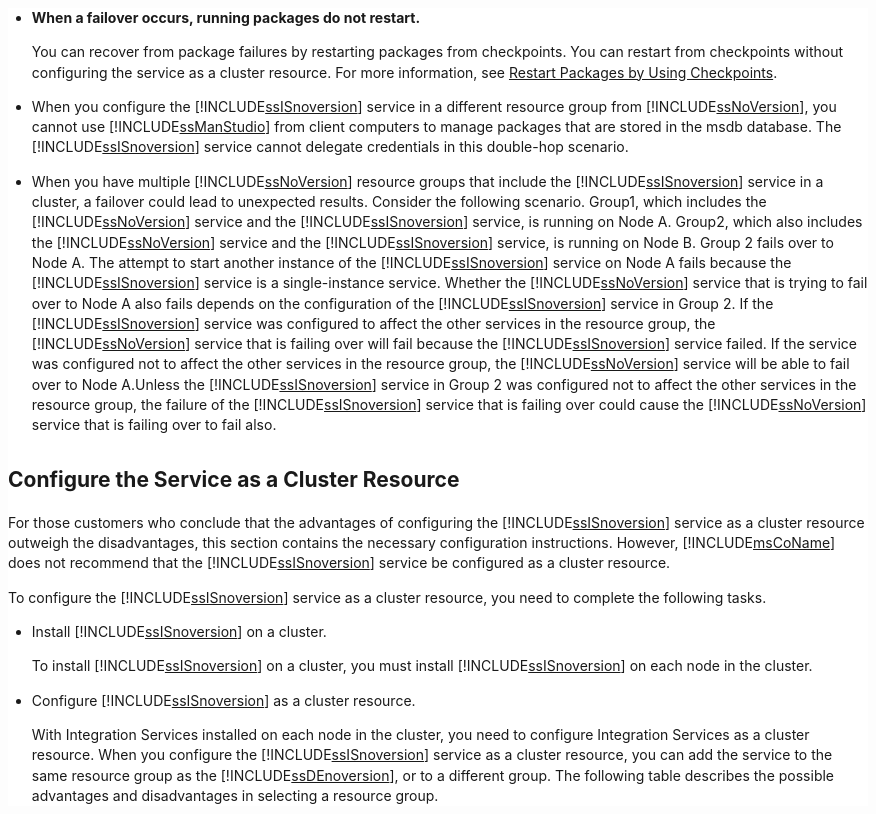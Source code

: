 -   **When a failover occurs, running packages do not restart.**
    
    You can recover from package failures by restarting packages from checkpoints. You can restart from checkpoints without configuring the service as a cluster resource. For more information, see [Restart Packages by Using Checkpoints](../../integration-services/packages/restart-packages-by-using-checkpoints.md).  
  
-   When you configure the [!INCLUDE[ssISnoversion](../../includes/ssisnoversion-md.md)] service in a different resource group from [!INCLUDE[ssNoVersion](../../includes/ssnoversion-md.md)], you cannot use [!INCLUDE[ssManStudio](../../includes/ssmanstudio-md.md)] from client computers to manage packages that are stored in the msdb database. The [!INCLUDE[ssISnoversion](../../includes/ssisnoversion-md.md)] service cannot delegate credentials in this double-hop scenario.  
  
-   When you have multiple [!INCLUDE[ssNoVersion](../../includes/ssnoversion-md.md)] resource groups that include the [!INCLUDE[ssISnoversion](../../includes/ssisnoversion-md.md)] service in a cluster, a failover could lead to unexpected results. Consider the following scenario. Group1, which includes the [!INCLUDE[ssNoVersion](../../includes/ssnoversion-md.md)] service and the [!INCLUDE[ssISnoversion](../../includes/ssisnoversion-md.md)] service, is running on Node A. Group2, which also includes the [!INCLUDE[ssNoVersion](../../includes/ssnoversion-md.md)] service and the [!INCLUDE[ssISnoversion](../../includes/ssisnoversion-md.md)] service, is running on Node B. Group 2 fails over to Node A. The attempt to start another instance of the [!INCLUDE[ssISnoversion](../../includes/ssisnoversion-md.md)] service on Node A fails because the [!INCLUDE[ssISnoversion](../../includes/ssisnoversion-md.md)] service is a single-instance service. Whether the [!INCLUDE[ssNoVersion](../../includes/ssnoversion-md.md)] service that is trying to fail over to Node A also fails depends on the configuration of the [!INCLUDE[ssISnoversion](../../includes/ssisnoversion-md.md)] service in Group 2. If the [!INCLUDE[ssISnoversion](../../includes/ssisnoversion-md.md)] service was configured to affect the other services in the resource group, the [!INCLUDE[ssNoVersion](../../includes/ssnoversion-md.md)] service that is failing over will fail because the [!INCLUDE[ssISnoversion](../../includes/ssisnoversion-md.md)] service failed. If the service was configured not to affect the other services in the resource group, the [!INCLUDE[ssNoVersion](../../includes/ssnoversion-md.md)] service will be able to fail over to Node A.Unless the [!INCLUDE[ssISnoversion](../../includes/ssisnoversion-md.md)] service in Group 2 was configured not to affect the other services in the resource group, the failure of the [!INCLUDE[ssISnoversion](../../includes/ssisnoversion-md.md)] service that is failing over could cause the [!INCLUDE[ssNoVersion](../../includes/ssnoversion-md.md)] service that is failing over to fail also.  

## Configure the Service as a Cluster Resource
For those customers who conclude that the advantages of configuring the [!INCLUDE[ssISnoversion](../../includes/ssisnoversion-md.md)] service as a cluster resource outweigh the disadvantages, this section contains the necessary configuration instructions. However, [!INCLUDE[msCoName](../../includes/msconame-md.md)] does not recommend that the [!INCLUDE[ssISnoversion](../../includes/ssisnoversion-md.md)] service be configured as a cluster resource.  
  
 To configure the [!INCLUDE[ssISnoversion](../../includes/ssisnoversion-md.md)] service as a cluster resource, you need to complete the following tasks.  
  
-   Install [!INCLUDE[ssISnoversion](../../includes/ssisnoversion-md.md)] on a cluster.  
  
     To install [!INCLUDE[ssISnoversion](../../includes/ssisnoversion-md.md)] on a cluster, you must install [!INCLUDE[ssISnoversion](../../includes/ssisnoversion-md.md)] on each node in the cluster.  
  
-   Configure [!INCLUDE[ssISnoversion](../../includes/ssisnoversion-md.md)] as a cluster resource.  
  
     With Integration Services installed on each node in the cluster, you need to configure Integration Services as a cluster resource. When you configure the [!INCLUDE[ssISnoversion](../../includes/ssisnoversion-md.md)] service as a cluster resource, you can add the service to the same resource group as the [!INCLUDE[ssDEnoversion](../../includes/ssdenoversion-md.md)], or to a different group. The following table describes the possible advantages and disadvantages in selecting a resource group.  
  